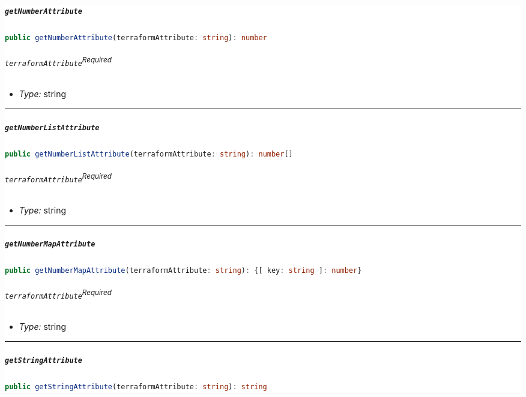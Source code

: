 
##### `getNumberAttribute` <a name="getNumberAttribute" id="@cdktf/provider-cloudflare.zeroTrustSplitTunnel.ZeroTrustSplitTunnel.getNumberAttribute"></a>

```typescript
public getNumberAttribute(terraformAttribute: string): number
```

###### `terraformAttribute`<sup>Required</sup> <a name="terraformAttribute" id="@cdktf/provider-cloudflare.zeroTrustSplitTunnel.ZeroTrustSplitTunnel.getNumberAttribute.parameter.terraformAttribute"></a>

- *Type:* string

---

##### `getNumberListAttribute` <a name="getNumberListAttribute" id="@cdktf/provider-cloudflare.zeroTrustSplitTunnel.ZeroTrustSplitTunnel.getNumberListAttribute"></a>

```typescript
public getNumberListAttribute(terraformAttribute: string): number[]
```

###### `terraformAttribute`<sup>Required</sup> <a name="terraformAttribute" id="@cdktf/provider-cloudflare.zeroTrustSplitTunnel.ZeroTrustSplitTunnel.getNumberListAttribute.parameter.terraformAttribute"></a>

- *Type:* string

---

##### `getNumberMapAttribute` <a name="getNumberMapAttribute" id="@cdktf/provider-cloudflare.zeroTrustSplitTunnel.ZeroTrustSplitTunnel.getNumberMapAttribute"></a>

```typescript
public getNumberMapAttribute(terraformAttribute: string): {[ key: string ]: number}
```

###### `terraformAttribute`<sup>Required</sup> <a name="terraformAttribute" id="@cdktf/provider-cloudflare.zeroTrustSplitTunnel.ZeroTrustSplitTunnel.getNumberMapAttribute.parameter.terraformAttribute"></a>

- *Type:* string

---

##### `getStringAttribute` <a name="getStringAttribute" id="@cdktf/provider-cloudflare.zeroTrustSplitTunnel.ZeroTrustSplitTunnel.getStringAttribute"></a>

```typescript
public getStringAttribute(terraformAttribute: string): string
```
